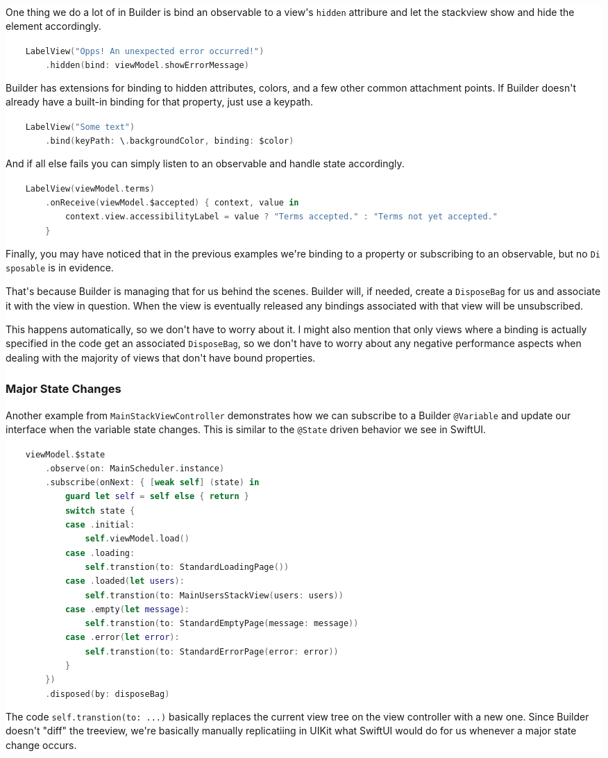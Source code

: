 One thing we do a lot of in Builder is bind an observable to a view's `hidden` attribure and let the stackview show and hide the element accordingly.
```swift
    LabelView("Opps! An unexpected error occurred!")
        .hidden(bind: viewModel.showErrorMessage)
```
Builder has extensions for binding to hidden attributes, colors, and a few other common attachment points. If Builder doesn't already have a built-in binding for that property, just use a keypath.
```swift
    LabelView("Some text")
        .bind(keyPath: \.backgroundColor, binding: $color)
```

And if all else fails you can simply listen to an observable and handle state accordingly.

```swift
    LabelView(viewModel.terms)
        .onReceive(viewModel.$accepted) { context, value in
            context.view.accessibilityLabel = value ? "Terms accepted." : "Terms not yet accepted."
        }
```
Finally, you may have noticed that in the previous examples we're binding to a property or subscribing to an observable, but no `Disposable` is in evidence. 

That's because Builder is managing that for us behind the scenes. Builder will, if needed, create a `DisposeBag` for us and associate it with the view in question. When the view is eventually released any bindings associated with that view will be unsubscribed.

This happens automatically, so we don't have to worry about it. I might also mention that only views where a binding is actually specified in the code get an associated `DisposeBag`, so we don't have to worry about any negative performance aspects when dealing with the majority of views that don't have bound properties.

### Major State Changes

Another example from `MainStackViewController` demonstrates how we can subscribe to a Builder `@Variable` and update our interface when the variable state changes. This is similar to the `@State` driven behavior we see in SwiftUI. 

```swift
    viewModel.$state
        .observe(on: MainScheduler.instance)
        .subscribe(onNext: { [weak self] (state) in
            guard let self = self else { return }
            switch state {
            case .initial:
                self.viewModel.load()
            case .loading:
                self.transtion(to: StandardLoadingPage())
            case .loaded(let users):
                self.transtion(to: MainUsersStackView(users: users))
            case .empty(let message):
                self.transtion(to: StandardEmptyPage(message: message))
            case .error(let error):
                self.transtion(to: StandardErrorPage(error: error))
            }
        })
        .disposed(by: disposeBag)
```
The code `self.transtion(to: ...)` basically replaces the current view tree on the view controller with a new one. Since Builder doesn't "diff" the treeview, we're basically manually replicatiing in UIKit what SwiftUI would do for us whenever a major state change occurs.

